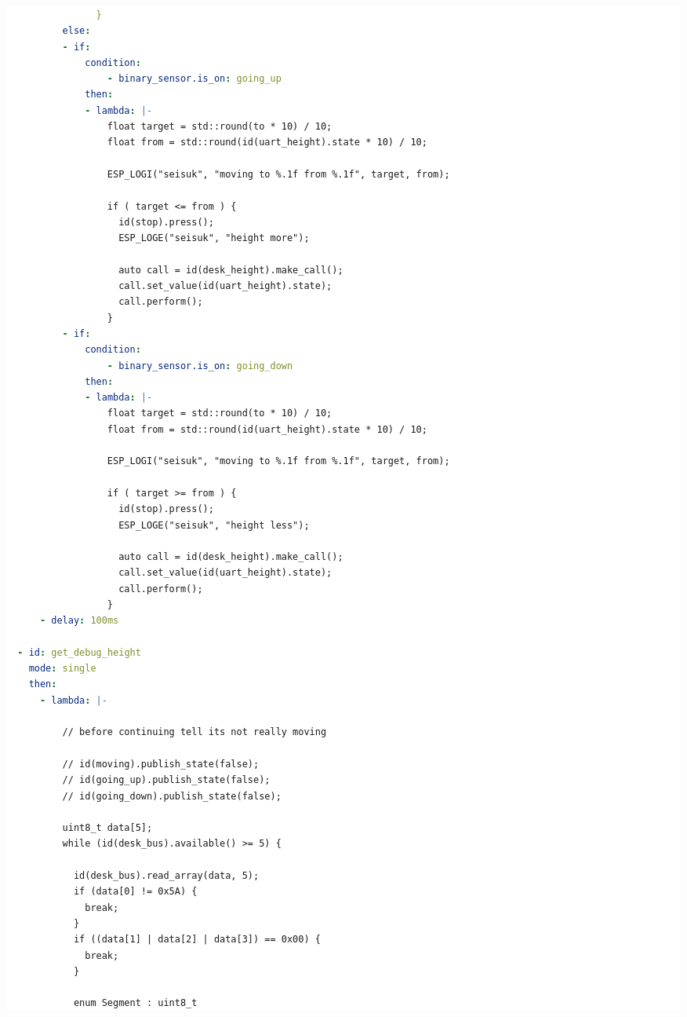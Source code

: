 ```yaml
                }
          else:
          - if:
              condition:
                  - binary_sensor.is_on: going_up 
              then:
              - lambda: |-
                  float target = std::round(to * 10) / 10;
                  float from = std::round(id(uart_height).state * 10) / 10;

                  ESP_LOGI("seisuk", "moving to %.1f from %.1f", target, from);

                  if ( target <= from ) { 
                    id(stop).press();
                    ESP_LOGE("seisuk", "height more");

                    auto call = id(desk_height).make_call();
                    call.set_value(id(uart_height).state);
                    call.perform();                  
                  }
          - if:
              condition:
                  - binary_sensor.is_on: going_down
              then:
              - lambda: |-
                  float target = std::round(to * 10) / 10;
                  float from = std::round(id(uart_height).state * 10) / 10;

                  ESP_LOGI("seisuk", "moving to %.1f from %.1f", target, from);

                  if ( target >= from ) { 
                    id(stop).press();
                    ESP_LOGE("seisuk", "height less");

                    auto call = id(desk_height).make_call();
                    call.set_value(id(uart_height).state);
                    call.perform();                  
                  }
      - delay: 100ms

  - id: get_debug_height
    mode: single
    then: 
      - lambda: |- 

          // before continuing tell its not really moving

          // id(moving).publish_state(false);
          // id(going_up).publish_state(false);
          // id(going_down).publish_state(false);

          uint8_t data[5];
          while (id(desk_bus).available() >= 5) {

            id(desk_bus).read_array(data, 5);
            if (data[0] != 0x5A) {
              break;
            }
            if ((data[1] | data[2] | data[3]) == 0x00) {
              break;
            }

            enum Segment : uint8_t
```

[contributors_shield]: https://img.shields.io/github/contributors/MhouneyLH/esphome_custom_components.svg?style=for-the-badge
[contributors_url]: https://github.com/MhouneyLH/esphome_custom_components/graphs/contributors
[forks_shield]: https://img.shields.io/github/forks/MhouneyLH/esphome_custom_components.svg?style=for-the-badge
[forks_url]: https://github.com/MhouneyLH/esphome_custom_components/network/members
[stars_shield]: https://img.shields.io/github/stars/MhouneyLH/esphome_custom_components.svg?style=for-the-badge
[stars_url]: https://github.com/MhouneyLH/esphome_custom_components/stargazers
[issues_shield]: https://img.shields.io/github/issues/MhouneyLH/esphome_custom_components.svg?style=for-the-badge
[issues_url]: https://github.com/MhouneyLH/esphome_custom_components/issues